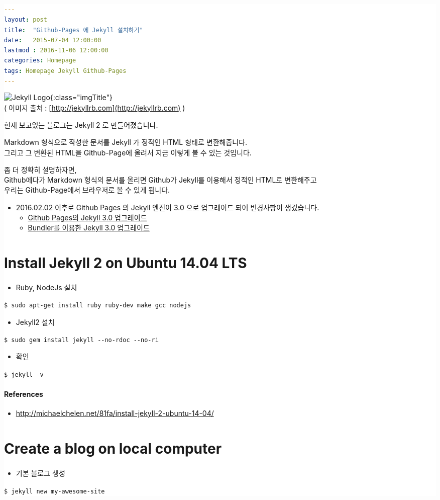 ```yaml
---
layout: post
title:  "Github-Pages 에 Jekyll 설치하기"
date:   2015-07-04 12:00:00
lastmod : 2016-11-06 12:00:00
categories: Homepage
tags: Homepage Jekyll Github-Pages
---
```


![Jekyll Logo](http://jekyllrb.com/img/logo-2x.png 'Jekyll Logo'){:class="imgTitle"}  
( 이미지 출처 : [http://jekyllrb.com](http://jekyllrb.com) )  

현재 보고있는 블로그는 Jekyll 2 로 만들어졌습니다.

Markdown 형식으로 작성한 문서를 Jekyll 가 정적인 HTML 형태로 변환해줍니다.  
그리고 그 변환된 HTML을 Github-Page에 올려서 지금 이렇게 볼 수 있는 것입니다.  

좀 더 정확히 설명하자면,   
Github에다가 Markdown 형식의 문서를 올리면 Github가 Jekyll를 이용해서 정적인 HTML로 변환해주고   
우리는 Github-Page에서 브라우저로 볼 수 있게 됩니다.

  * 2016.02.02 이후로 Github Pages 의 Jekyll 엔진이 3.0 으로 업그레이드 되어 변경사항이 생겼습니다.
     - [Github Pages의 Jekyll 3.0 업그레이드](/homepage/GithubPagesUseJekyll3.html)
     - [Bundler를 이용한 Jekyll 3.0 업그레이드](/homepage/UpgradeToJekyll3.0WithBundler.html)


# Install Jekyll 2 on Ubuntu 14.04 LTS
 * Ruby, NodeJs 설치

~~~console
$ sudo apt-get install ruby ruby-dev make gcc nodejs
~~~

 * Jekyll2 설치

~~~console
$ sudo gem install jekyll --no-rdoc --no-ri
~~~

 * 확인

~~~console
$ jekyll -v
~~~

#### References
 * http://michaelchelen.net/81fa/install-jekyll-2-ubuntu-14-04/

# Create a blog on local computer
 * 기본 블로그 생성

~~~console
$ jekyll new my-awesome-site
~~~
